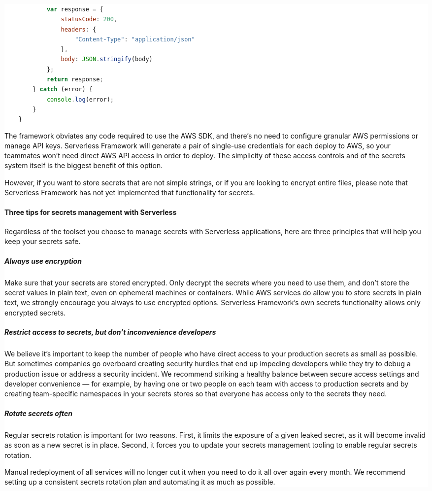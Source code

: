```javascript
            var response = {
                statusCode: 200,
                headers: {
                    "Content-Type": "application/json"
                },
                body: JSON.stringify(body)
            };
            return response;
        } catch (error) {
            console.log(error);
        }
    }
```
The framework obviates any code required to use the AWS SDK, and there’s no need to configure granular AWS permissions or manage API keys. Serverless Framework will generate a pair of single-use credentials for each deploy to AWS, so your teammates won’t need direct AWS API access in order to deploy. The simplicity of these access controls and of the secrets system itself is the biggest benefit of this option.

However, if you want to store secrets that are not simple strings, or if you are looking to encrypt entire files, please note that Serverless Framework has not yet implemented that functionality for secrets.

#### Three tips for secrets management with Serverless

Regardless of the toolset you choose to manage secrets with Serverless applications, here are three principles that will help you keep your secrets safe.

##### Always use encryption

Make sure that your secrets are stored encrypted. Only decrypt the secrets where you need to use them, and don’t store the secret values in plain text, even on ephemeral machines or containers. While AWS services do allow you to store secrets in plain text, we strongly encourage you always to use encrypted options. Serverless Framework’s own secrets functionality allows only encrypted secrets.

##### Restrict access to secrets, but don’t inconvenience developers

We believe it’s important to keep the number of people who have direct access to your production secrets as small as possible. But sometimes companies go overboard creating security hurdles that end up impeding developers while they try to debug a production issue or address a security incident. We recommend striking a healthy balance between secure access settings and developer convenience — for example, by having one or two people on each team with access to production secrets and by creating team-specific namespaces in your secrets stores so that everyone has access only to the secrets they need.

##### Rotate secrets often

Regular secrets rotation is important for two reasons. First, it limits the exposure of a given leaked secret, as it will become invalid as soon as a new secret is in place. Second, it forces you to update your secrets management tooling to enable regular secrets rotation. 

Manual redeployment of all services will no longer cut it when you need to do it all over again every month. We recommend setting up a consistent secrets rotation plan and automating it as much as possible.

